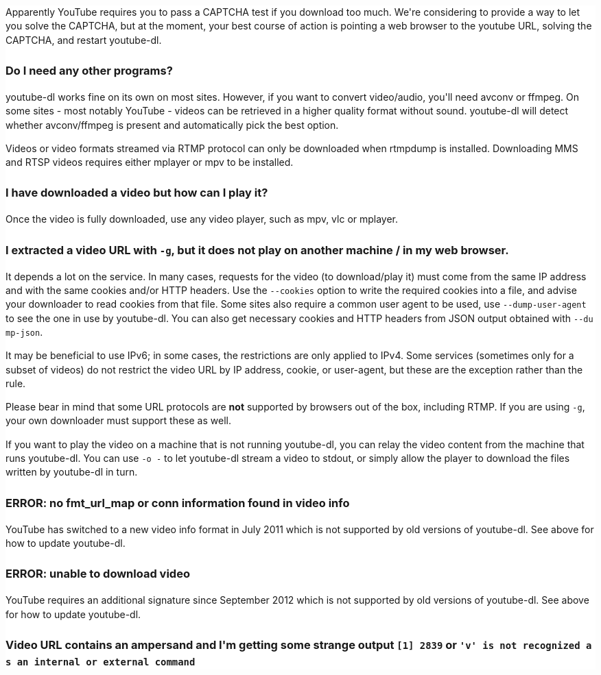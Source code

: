 Apparently YouTube requires you to pass a CAPTCHA test if you download too much. We're considering to provide a way to let you solve the CAPTCHA, but at the moment, your best course of action is pointing a web browser to the youtube URL, solving the CAPTCHA, and restart youtube-dl.

### Do I need any other programs?

youtube-dl works fine on its own on most sites. However, if you want to convert video/audio, you'll need avconv or ffmpeg. On some sites - most notably YouTube - videos can be retrieved in a higher quality format without sound. youtube-dl will detect whether avconv/ffmpeg is present and automatically pick the best option.

Videos or video formats streamed via RTMP protocol can only be downloaded when rtmpdump is installed. Downloading MMS and RTSP videos requires either mplayer or mpv to be installed.

### I have downloaded a video but how can I play it?

Once the video is fully downloaded, use any video player, such as mpv, vlc or mplayer.

### I extracted a video URL with `-g`, but it does not play on another machine / in my web browser.

It depends a lot on the service. In many cases, requests for the video (to download/play it) must come from the same IP address and with the same cookies and/or HTTP headers. Use the `--cookies` option to write the required cookies into a file, and advise your downloader to read cookies from that file. Some sites also require a common user agent to be used, use `--dump-user-agent` to see the one in use by youtube-dl. You can also get necessary cookies and HTTP headers from JSON output obtained with `--dump-json`.

It may be beneficial to use IPv6; in some cases, the restrictions are only applied to IPv4. Some services (sometimes only for a subset of videos) do not restrict the video URL by IP address, cookie, or user-agent, but these are the exception rather than the rule.

Please bear in mind that some URL protocols are **not** supported by browsers out of the box, including RTMP. If you are using `-g`, your own downloader must support these as well.

If you want to play the video on a machine that is not running youtube-dl, you can relay the video content from the machine that runs youtube-dl. You can use `-o -` to let youtube-dl stream a video to stdout, or simply allow the player to download the files written by youtube-dl in turn.

### ERROR: no fmt\_url\_map or conn information found in video info

YouTube has switched to a new video info format in July 2011 which is not supported by old versions of youtube-dl. See above for how to update youtube-dl.

### ERROR: unable to download video

YouTube requires an additional signature since September 2012 which is not supported by old versions of youtube-dl. See above for how to update youtube-dl.

### Video URL contains an ampersand and I'm getting some strange output `[1] 2839` or `'v' is not recognized as an internal or external command`
